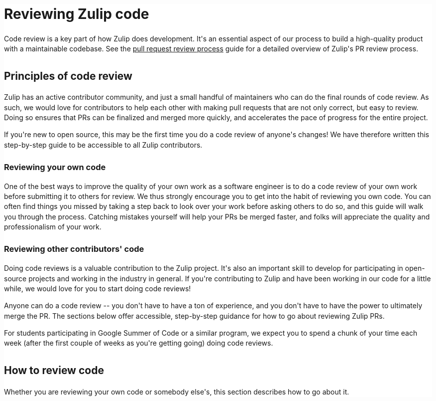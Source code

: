 # Reviewing Zulip code

Code review is a key part of how Zulip does development. It's an essential
aspect of our process to build a high-quality product with a maintainable
codebase. See the [pull request review process](../contributing/review-process.md)
guide for a detailed overview of Zulip's PR review process.

## Principles of code review

Zulip has an active contributor community, and just a small handful
of maintainers who can do the final rounds of code review. As such, we would
love for contributors to help each other with making pull requests that are not
only correct, but easy to review. Doing so ensures that PRs can be finalized and
merged more quickly, and accelerates the pace of progress for the entire
project.

If you're new to open source, this may be the first time you do a code review of
anyone's changes! We have therefore written this step-by-step guide to be
accessible to all Zulip contributors.

### Reviewing your own code

One of the best ways to improve the quality of your own work as a software
engineer is to do a code review of your own work before submitting it to others for
review. We thus strongly encourage you to get into the habit of reviewing you
own code. You can often find things you missed by taking a step back to look
over your work before asking others to do so, and this guide will walk you
through the process. Catching mistakes yourself will help your PRs be merged
faster, and folks will appreciate the quality and professionalism of your
work.

### Reviewing other contributors' code

Doing code reviews is a valuable contribution to the Zulip project.
It's also an important skill to develop for participating in
open-source projects and working in the industry in general. If
you're contributing to Zulip and have been working in our code for a
little while, we would love for you to start doing code reviews!

Anyone can do a code review -- you don't have to have a ton of experience, and
you don't have to have the power to ultimately merge the PR. The sections below
offer accessible, step-by-step guidance for how to go about reviewing Zulip PRs.

For students participating in Google Summer of Code or a similar
program, we expect you to spend a chunk of your time each week (after
the first couple of weeks as you're getting going) doing code reviews.

## How to review code

Whether you are reviewing your own code or somebody else's, this section
describes how to go about it.
